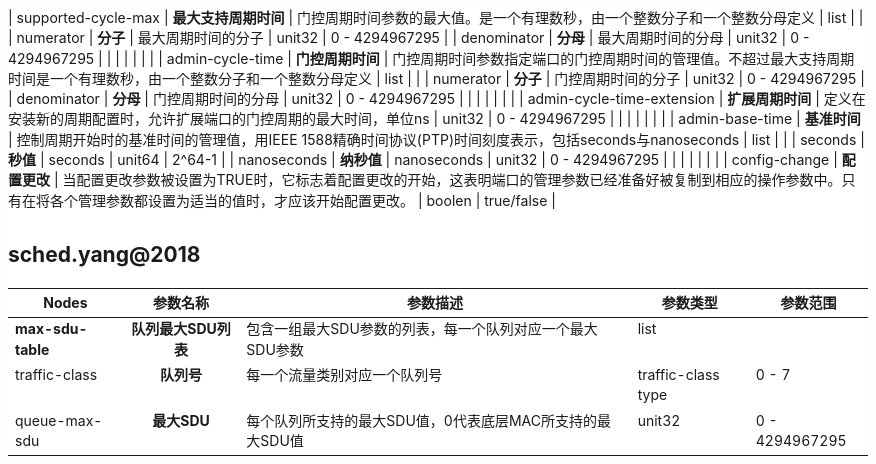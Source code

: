 | supported-cycle-max        |     **最大支持周期时间**     | 门控周期时间参数的最大值。是一个有理数秒，由一个整数分子和一个整数分母定义                                                                                                 | list                 |                                                          |
| numerator                  |     **分子**     | 最大周期时间的分子                                                                                                                                                         | unit32               | 0 - 4294967295                                           |
| denominator                |     **分母**     | 最大周期时间的分母                                                                                                                                                         | unit32               | 0 - 4294967295                                           |
|                            |          |                                                                                                                                                                            |                      |                                                          |
| admin-cycle-time           |     **门控周期时间**     | 门控周期时间参数指定端口的门控周期时间的管理值。不超过最大支持周期时间是一个有理数秒，由一个整数分子和一个整数分母定义                                                     | list                 |                                                          |
| numerator                  |     **分子**     | 门控周期时间的分子                                                                                                                                                         | unit32               | 0 - 4294967295                                           |
| denominator                |     **分母**     | 门控周期时间的分母                                                                                                                                                         | unit32               | 0 - 4294967295                                           |
|                            |          |                                                                                                                                                                            |                      |                                                          |
| admin-cycle-time-extension |     **扩展周期时间**     | 定义在安装新的周期配置时，允许扩展端口的门控周期的最大时间，单位ns                                                                                                         | unit32               | 0 - 4294967295                                           |
|                            |          |                                                                                                                                                                            |                      |                                                          |
| admin-base-time            |     **基准时间**     | 控制周期开始时的基准时间的管理值，用IEEE 1588精确时间协议(PTP)时间刻度表示，包括seconds与nanoseconds                                                                       | list                 |                                                          |
| seconds                    |     **秒值**     | seconds                                                                                                                                                                    | unit64               | 2^64-1                                                   |
| nanoseconds                |     **纳秒值**     | nanoseconds                                                                                                                                                                | unit32               | 0 - 4294967295                                           |
|                            |          |                                                                                                                                                                            |                      |                                                          |
| config-change              |     **配置更改**     | 当配置更改参数被设置为TRUE时，它标志着配置更改的开始，这表明端口的管理参数已经准备好被复制到相应的操作参数中。只有在将各个管理参数都设置为适当的值时，才应该开始配置更改。 | boolen               | true/false                                               |

## sched.yang@2018

| Nodes                      | 参数名称 | 参数描述                                                                                                                                                                   | 参数类型             | 参数范围                                               |
| ---------------------------- | :--------: | ---------------------------------------------------------------------------------------------------------------------------------------------------------------------------- | ---------------------- | -------------------------------------------------------- |
| **max-sdu-table**                           |     **队列最大SDU列表**     | 包含一组最大SDU参数的列表，每一个队列对应一个最大SDU参数                                                                                                                   | list                 | <br />                                                     |
| traffic-class              |     **队列号**     | 每一个流量类别对应一个队列号                                                                                                                                               | traffic-class type<br /> | 0 - 7                                                  |
| queue-max-sdu              |     **最大SDU**     | 每个队列所支持的最大SDU值，0代表底层MAC所支持的最大SDU值                                                                                                                   | unit32               | 0 - 4294967295<br />                                       |